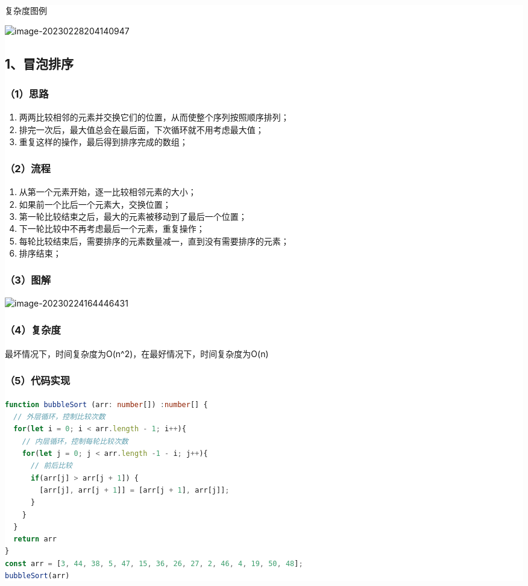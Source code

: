 复杂度图例

![image-20230228204140947](https://raw.githubusercontent.com/Rainchen0504/picture/master/202302282041699.png)





## 1、冒泡排序

### （1）思路

1. 两两比较相邻的元素并交换它们的位置，从而使整个序列按照顺序排列；
2. 排完一次后，最大值总会在最后面，下次循环就不用考虑最大值；
3. 重复这样的操作，最后得到排序完成的数组；



### （2）流程

1. 从第一个元素开始，逐一比较相邻元素的大小；
2. 如果前一个比后一个元素大，交换位置；
3. 第一轮比较结束之后，最大的元素被移动到了最后一个位置；
4. 下一轮比较中不再考虑最后一个元素，重复操作；
5. 每轮比较结束后，需要排序的元素数量减一，直到没有需要排序的元素；
6. 排序结束；



### （3）图解

![image-20230224164446431](https://raw.githubusercontent.com/Rainchen0504/picture/master/202302241644396.png)



### （4）复杂度

最坏情况下，时间复杂度为O(n^2)，在最好情况下，时间复杂度为O(n)



### （5）代码实现

```typescript
function bubbleSort (arr: number[]) :number[] {
  // 外层循环，控制比较次数
  for(let i = 0; i < arr.length - 1; i++){
    // 内层循环，控制每轮比较次数
    for(let j = 0; j < arr.length -1 - i; j++){
      // 前后比较
      if(arr[j] > arr[j + 1]) {
        [arr[j], arr[j + 1]] = [arr[j + 1], arr[j]];
      }
    }
  }
  return arr
}
const arr = [3, 44, 38, 5, 47, 15, 36, 26, 27, 2, 46, 4, 19, 50, 48];
bubbleSort(arr)
```
